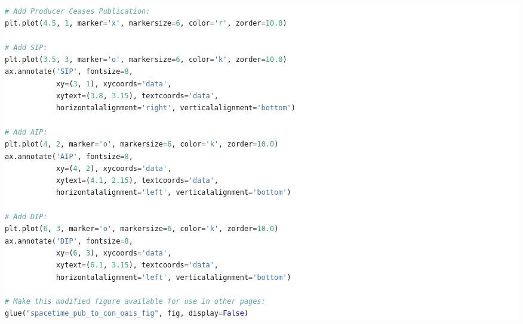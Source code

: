 ```python tags=["remove-input"]
# Add Producer Ceases Publication:
plt.plot(4.5, 1, marker='x', markersize=6, color='r', zorder=10.0)

# Add SIP:
plt.plot(3.5, 3, marker='o', markersize=6, color='k', zorder=10.0)
ax.annotate('SIP', fontsize=8,
            xy=(3, 1), xycoords='data',
            xytext=(3.8, 3.15), textcoords='data',
            horizontalalignment='right', verticalalignment='bottom')

# Add AIP:
plt.plot(4, 2, marker='o', markersize=6, color='k', zorder=10.0)
ax.annotate('AIP', fontsize=8,
            xy=(4, 2), xycoords='data',
            xytext=(4.1, 2.15), textcoords='data',
            horizontalalignment='left', verticalalignment='bottom')

# Add DIP:
plt.plot(6, 3, marker='o', markersize=6, color='k', zorder=10.0)
ax.annotate('DIP', fontsize=8,
            xy=(6, 3), xycoords='data',
            xytext=(6.1, 3.15), textcoords='data',
            horizontalalignment='left', verticalalignment='bottom')

# Make this modified figure available for use in other pages:
glue("spacetime_pub_to_con_oais_fig", fig, display=False)
```

```python

```

```python

```

```python

```
